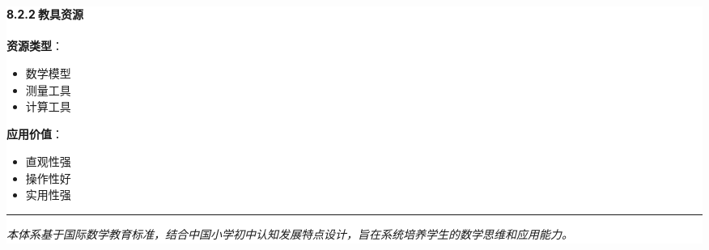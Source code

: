 #### 8.2.2 教具资源

**资源类型**：

- 数学模型
- 测量工具
- 计算工具

**应用价值**：

- 直观性强
- 操作性好
- 实用性强

---

*本体系基于国际数学教育标准，结合中国小学初中认知发展特点设计，旨在系统培养学生的数学思维和应用能力。*
